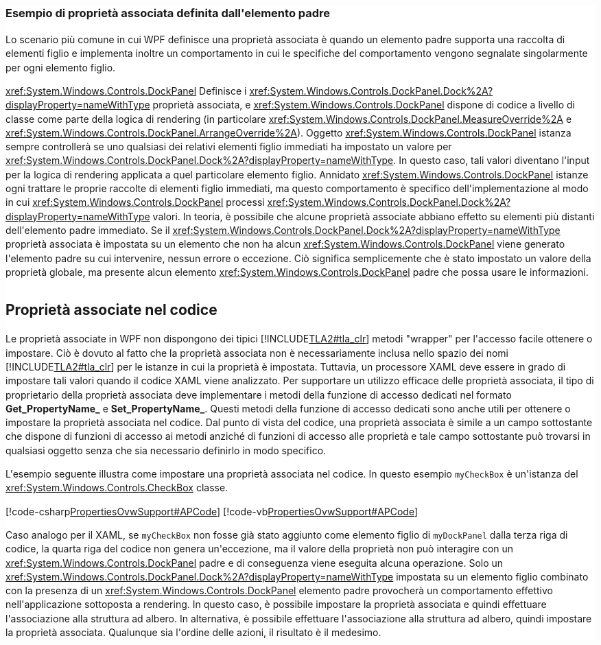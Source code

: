 ### <a name="an-example-of-a-parent-defined-attached-property"></a>Esempio di proprietà associata definita dall'elemento padre

Lo scenario più comune in cui WPF definisce una proprietà associata è quando un elemento padre supporta una raccolta di elementi figlio e implementa inoltre un comportamento in cui le specifiche del comportamento vengono segnalate singolarmente per ogni elemento figlio.

<xref:System.Windows.Controls.DockPanel> Definisce i <xref:System.Windows.Controls.DockPanel.Dock%2A?displayProperty=nameWithType> proprietà associata, e <xref:System.Windows.Controls.DockPanel> dispone di codice a livello di classe come parte della logica di rendering (in particolare <xref:System.Windows.Controls.DockPanel.MeasureOverride%2A> e <xref:System.Windows.Controls.DockPanel.ArrangeOverride%2A>). Oggetto <xref:System.Windows.Controls.DockPanel> istanza sempre controllerà se uno qualsiasi dei relativi elementi figlio immediati ha impostato un valore per <xref:System.Windows.Controls.DockPanel.Dock%2A?displayProperty=nameWithType>. In questo caso, tali valori diventano l'input per la logica di rendering applicata a quel particolare elemento figlio. Annidato <xref:System.Windows.Controls.DockPanel> istanze ogni trattare le proprie raccolte di elementi figlio immediati, ma questo comportamento è specifico dell'implementazione al modo in cui <xref:System.Windows.Controls.DockPanel> processi <xref:System.Windows.Controls.DockPanel.Dock%2A?displayProperty=nameWithType> valori. In teoria, è possibile che alcune proprietà associate abbiano effetto su elementi più distanti dell'elemento padre immediato. Se il <xref:System.Windows.Controls.DockPanel.Dock%2A?displayProperty=nameWithType> proprietà associata è impostata su un elemento che non ha alcun <xref:System.Windows.Controls.DockPanel> viene generato l'elemento padre su cui intervenire, nessun errore o eccezione. Ciò significa semplicemente che è stato impostato un valore della proprietà globale, ma presente alcun elemento <xref:System.Windows.Controls.DockPanel> padre che possa usare le informazioni.

## Proprietà associate nel codice <a name="attached_properties_code"></a>

Le proprietà associate in WPF non dispongono dei tipici [!INCLUDE[TLA2#tla_clr](../../../../includes/tla2sharptla-clr-md.md)] metodi "wrapper" per l'accesso facile ottenere o impostare. Ciò è dovuto al fatto che la proprietà associata non è necessariamente inclusa nello spazio dei nomi [!INCLUDE[TLA2#tla_clr](../../../../includes/tla2sharptla-clr-md.md)] per le istanze in cui la proprietà è impostata. Tuttavia, un processore XAML deve essere in grado di impostare tali valori quando il codice XAML viene analizzato. Per supportare un utilizzo efficace delle proprietà associata, il tipo di proprietario della proprietà associata deve implementare i metodi della funzione di accesso dedicati nel formato **Get_PropertyName_** e **Set_PropertyName_**. Questi metodi della funzione di accesso dedicati sono anche utili per ottenere o impostare la proprietà associata nel codice. Dal punto di vista del codice, una proprietà associata è simile a un campo sottostante che dispone di funzioni di accesso ai metodi anziché di funzioni di accesso alle proprietà e tale campo sottostante può trovarsi in qualsiasi oggetto senza che sia necessario definirlo in modo specifico.

L'esempio seguente illustra come impostare una proprietà associata nel codice. In questo esempio `myCheckBox` è un'istanza del <xref:System.Windows.Controls.CheckBox> classe.

[!code-csharp[PropertiesOvwSupport#APCode](~/samples/snippets/csharp/VS_Snippets_Wpf/PropertiesOvwSupport/CSharp/page4.xaml.cs#apcode)]
[!code-vb[PropertiesOvwSupport#APCode](~/samples/snippets/visualbasic/VS_Snippets_Wpf/PropertiesOvwSupport/visualbasic/page4.xaml.vb#apcode)]

Caso analogo per il XAML, se `myCheckBox` non fosse già stato aggiunto come elemento figlio di `myDockPanel` dalla terza riga di codice, la quarta riga del codice non genera un'eccezione, ma il valore della proprietà non può interagire con un <xref:System.Windows.Controls.DockPanel> padre e di conseguenza viene eseguita alcuna operazione. Solo un <xref:System.Windows.Controls.DockPanel.Dock%2A?displayProperty=nameWithType> impostata su un elemento figlio combinato con la presenza di un <xref:System.Windows.Controls.DockPanel> elemento padre provocherà un comportamento effettivo nell'applicazione sottoposta a rendering. In questo caso, è possibile impostare la proprietà associata e quindi effettuare l'associazione alla struttura ad albero. In alternativa, è possibile effettuare l'associazione alla struttura ad albero, quindi impostare la proprietà associata. Qualunque sia l'ordine delle azioni, il risultato è il medesimo.
